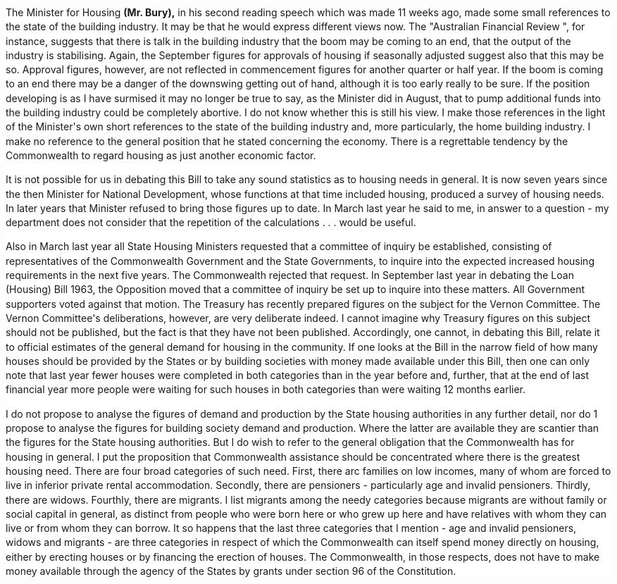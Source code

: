 The Minister for Housing  **(Mr. Bury),**  in his second reading speech which was made 11 weeks ago, made some small references to the state of the building industry. It may be that he would express different views now. The "Australian Financial Review ", for instance, suggests that there is talk in the building industry that the boom may be coming to an end, that the output of the industry is stabilising. Again, the September figures for approvals of housing if seasonally adjusted suggest also that this may be so. Approval figures, however, are not reflected in commencement figures for another quarter or half year. If the boom is coming to an end there may be a danger of the downswing getting out of hand, although it is too early really to be sure. If the position developing is as I have surmised it may no longer be true to say, as the Minister did in August, that to pump additional funds into the building industry could be completely abortive. I do not know whether this is still his view. I make those references in the light of the Minister's own short references to the state of the building industry and, more particularly, the home building industry. I make no reference to the general position that he stated concerning the economy. There is a regrettable tendency by the Commonwealth to regard housing as just another economic factor. 

It is not possible for us in debating this Bill to take any sound statistics as to housing needs in general. It is now seven years since the then Minister for National Development, whose functions at that time included housing, produced a survey of housing needs. In later years that Minister refused to bring those figures up to date. In March last year he said to me, in answer to a question -   my department does not consider that the repetition of the calculations . . . would be useful. 

Also in March last year all State Housing Ministers requested that a committee of inquiry be established, consisting of representatives of the Commonwealth Government and the State Governments, to inquire into the expected increased housing requirements in the next five years. The Commonwealth rejected that request. In September last year in debating the Loan (Housing) Bill 1963, the Opposition moved that a committee of inquiry be set up to inquire into these matters. All Government supporters voted against that motion. The Treasury has recently prepared figures on the subject for the Vernon Committee. The Vernon Committee's deliberations, however, are very deliberate indeed. I cannot imagine why Treasury figures on this subject should not be published, but the fact is that they have not been published. Accordingly, one cannot, in debating this Bill, relate it to official estimates of the general demand for housing in the community. If one looks at the Bill in the narrow field of how many houses should be provided by the States or by building societies with money made available under this Bill, then one can only note that last year fewer houses were completed in both categories than in the year before and, further, that at the end of last financial year more people were waiting for such houses in both categories than were waiting 12 months earlier. 

I do not propose to analyse the figures of demand and production by the State housing authorities in any further detail, nor do 1 propose to analyse the figures for building society demand and production. Where the latter are available they are scantier than the figures for the State housing authorities. But I do wish to refer to the general obligation that the Commonwealth has for housing in general. I put the proposition that Commonwealth assistance should be concentrated where there is the greatest housing need. There are four broad categories of such need. First, there arc families on low incomes, many of whom are forced to live in inferior private rental accommodation. Secondly, there are pensioners - particularly age and invalid pensioners. Thirdly, there are widows. Fourthly, there are migrants. I list migrants among the needy categories because migrants are without family or social capital in general, as distinct from people who were born here or who grew up here and have relatives with whom they can live or from whom they can borrow. It so happens that the last three categories that I mention - age and invalid pensioners, widows and migrants - are three categories in respect of which the Commonwealth can itself spend money directly on housing, either by erecting houses or by financing the erection of houses. The Commonwealth, in those respects, does not have to make money available through the agency of the States by grants under section 96 of the Constitution. 

